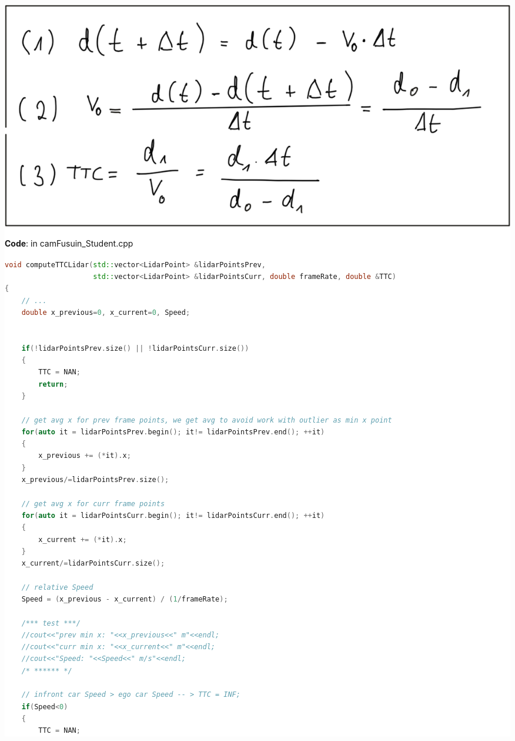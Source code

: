 <img src="images/LidarTTCFormular.png" width=1200>
</p>

**Code**: in camFusuin_Student.cpp
```c++
void computeTTCLidar(std::vector<LidarPoint> &lidarPointsPrev,
                     std::vector<LidarPoint> &lidarPointsCurr, double frameRate, double &TTC)
{
    // ...
    double x_previous=0, x_current=0, Speed;


    if(!lidarPointsPrev.size() || !lidarPointsCurr.size())
    {
        TTC = NAN;
        return;
    }

    // get avg x for prev frame points, we get avg to avoid work with outlier as min x point 
    for(auto it = lidarPointsPrev.begin(); it!= lidarPointsPrev.end(); ++it)
    {
        x_previous += (*it).x;
    }
    x_previous/=lidarPointsPrev.size();

    // get avg x for curr frame points
    for(auto it = lidarPointsCurr.begin(); it!= lidarPointsCurr.end(); ++it)
    {
        x_current += (*it).x;
    }
    x_current/=lidarPointsCurr.size();
    
    // relative Speed
    Speed = (x_previous - x_current) / (1/frameRate);
    
    /*** test ***/
    //cout<<"prev min x: "<<x_previous<<" m"<<endl;
    //cout<<"curr min x: "<<x_current<<" m"<<endl;
    //cout<<"Speed: "<<Speed<<" m/s"<<endl;
    /* ****** */
    
    // infront car Speed > ego car Speed -- > TTC = INF;
    if(Speed<0)
    {
        TTC = NAN;
```